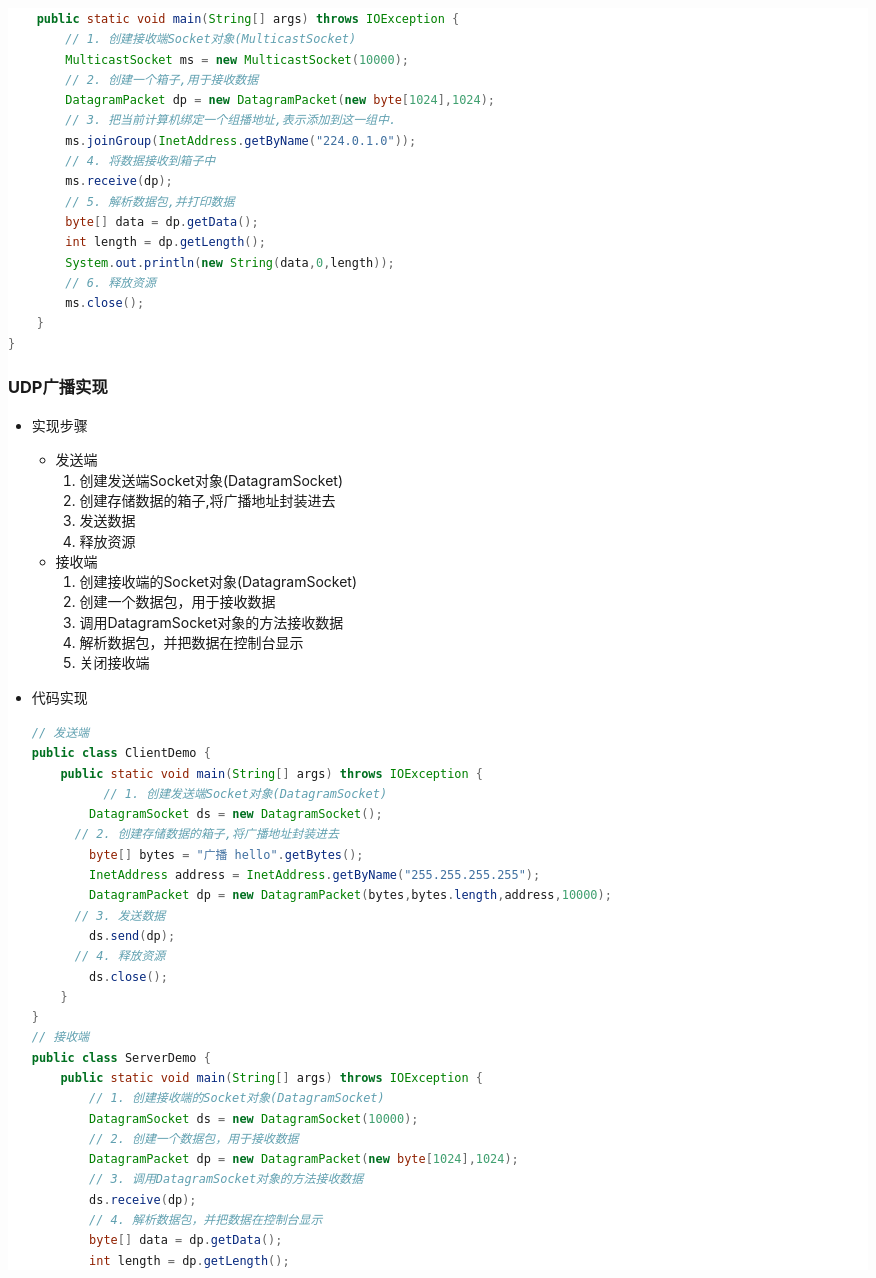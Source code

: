   ```java
      public static void main(String[] args) throws IOException {
          // 1. 创建接收端Socket对象(MulticastSocket)
          MulticastSocket ms = new MulticastSocket(10000);
          // 2. 创建一个箱子,用于接收数据
          DatagramPacket dp = new DatagramPacket(new byte[1024],1024);
          // 3. 把当前计算机绑定一个组播地址,表示添加到这一组中.    
          ms.joinGroup(InetAddress.getByName("224.0.1.0"));
          // 4. 将数据接收到箱子中
          ms.receive(dp);
          // 5. 解析数据包,并打印数据
          byte[] data = dp.getData();
          int length = dp.getLength();
          System.out.println(new String(data,0,length));
          // 6. 释放资源
          ms.close();
      }
  }
  ```

### UDP广播实现

+ 实现步骤

  + 发送端
    1. 创建发送端Socket对象(DatagramSocket)
    2. 创建存储数据的箱子,将广播地址封装进去
    3. 发送数据
    4. 释放资源
  + 接收端
    1. 创建接收端的Socket对象(DatagramSocket)
    2. 创建一个数据包，用于接收数据
    3. 调用DatagramSocket对象的方法接收数据
    4. 解析数据包，并把数据在控制台显示
    5. 关闭接收端

+ 代码实现

  ```java
  // 发送端
  public class ClientDemo {
      public static void main(String[] args) throws IOException {
        	// 1. 创建发送端Socket对象(DatagramSocket)
          DatagramSocket ds = new DatagramSocket();
  		// 2. 创建存储数据的箱子,将广播地址封装进去
          byte[] bytes = "广播 hello".getBytes();
          InetAddress address = InetAddress.getByName("255.255.255.255");
          DatagramPacket dp = new DatagramPacket(bytes,bytes.length,address,10000);
  		// 3. 发送数据
          ds.send(dp);
  		// 4. 释放资源
          ds.close();
      }
  }
  // 接收端
  public class ServerDemo {
      public static void main(String[] args) throws IOException {
          // 1. 创建接收端的Socket对象(DatagramSocket)
          DatagramSocket ds = new DatagramSocket(10000);
          // 2. 创建一个数据包，用于接收数据
          DatagramPacket dp = new DatagramPacket(new byte[1024],1024);
          // 3. 调用DatagramSocket对象的方法接收数据
          ds.receive(dp);
          // 4. 解析数据包，并把数据在控制台显示
          byte[] data = dp.getData();
          int length = dp.getLength();
  ```